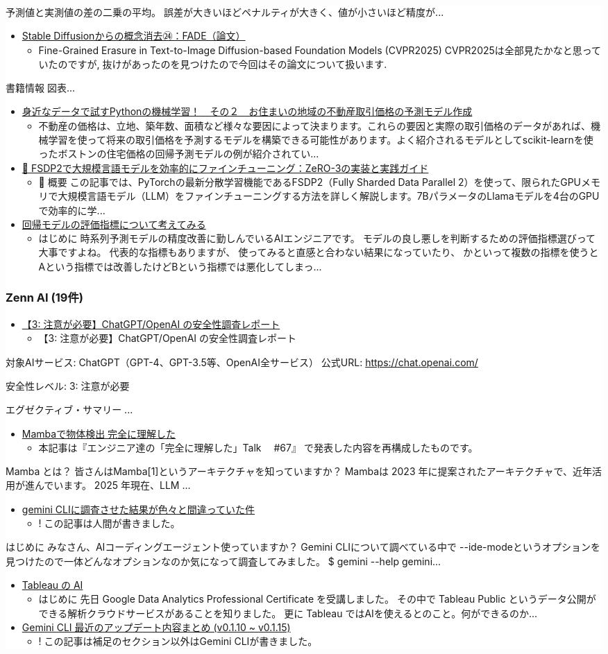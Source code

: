 予測値と実測値の差の二乗の平均。
誤差が大きいほどペナルティが大きく、値が小さいほど精度が...
- [Stable Diffusionからの概念消去㉔：FADE（論文）](https://zenn.dev/fmuuly/articles/e2665788ad73dd)
  - Fine-Grained Erasure in Text-to-Image Diffusion-based Foundation Models (CVPR2025)
CVPR2025は全部見たかなと思っていたのですが, 抜けがあったのを見つけたので今回はその論文について扱います.

 書籍情報
図表...
- [身近なデータで試すPythonの機械学習！　その２　お住まいの地域の不動産取引価格の予測モデル作成](https://zenn.dev/pincolo/articles/753d20982248cc)
  - 不動産の価格は、立地、築年数、面積など様々な要因によって決まります。これらの要因と実際の取引価格のデータがあれば、機械学習を使って将来の取引価格を予測するモデルを構築できる可能性があります。よく紹介されるモデルとしてscikit-learnを使ったボストンの住宅価格の回帰予測モデルの例が紹介されてい...
- [🚀 FSDP2で大規模言語モデルを効率的にファインチューニング：ZeRO-3の実装と実践ガイド](https://zenn.dev/liushuzhi/articles/4f9cb9822209f1)
  - 📝 概要
この記事では、PyTorchの最新分散学習機能であるFSDP2（Fully Sharded Data Parallel 2）を使って、限られたGPUメモリで大規模言語モデル（LLM）をファインチューニングする方法を詳しく解説します。7BパラメータのLlamaモデルを4台のGPUで効率的に学...
- [回帰モデルの評価指標について考えてみる](https://zenn.dev/goals_techblog/articles/cda35700ba2173)
  - はじめに
時系列予測モデルの精度改善に勤しんでいるAIエンジニアです。
モデルの良し悪しを判断するための評価指標選びって大事ですよね。
代表的な指標もありますが、
使ってみると直感と合わない結果になっていたり、
かといって複数の指標を使うと
Aという指標では改善したけどBという指標では悪化してしまっ...

### Zenn AI (19件)

- [【3: 注意が必要】ChatGPT/OpenAI の安全性調査レポート](https://zenn.dev/n_hiraoka/articles/zenn-chatgpt-250728)
  - 【3: 注意が必要】ChatGPT/OpenAI の安全性調査レポート

対象AIサービス: ChatGPT（GPT-4、GPT-3.5等、OpenAI全サービス）
公式URL: https://chat.openai.com/

安全性レベル: 3: 注意が必要



 エグゼクティブ・サマリー
...
- [Mambaで物体検出 完全に理解した](https://zenn.dev/techsword/articles/2025-07-30-mamba-object-detection)
  - 本記事は『エンジニア達の「完全に理解した」Talk 　#67』 で発表した内容を再構成したものです。


 Mamba とは？
皆さんはMamba[1]というアーキテクチャを知っていますか？
Mambaは 2023 年に提案されたアーキテクチャで、近年活用が進んでいます。
2025 年現在、LLM ...
- [gemini CLIに調査させた結果が色々と間違っていた件](https://zenn.dev/shirochan/articles/c1b43483c57c22)
  - !
この記事は人間が書きました。


 はじめに
みなさん、AIコーディングエージェント使っていますか？
Gemini CLIについて調べている中で --ide-modeというオプションを見つけたので一体どんなオプションなのか気になって調査してみました。
$ gemini --help
gemini...
- [Tableau の AI](https://zenn.dev/kiitosu/articles/aeba43c6f0672f)
  - はじめに
先日 Google Data Analytics Professional Certificate を受講しました。
その中で Tableau Public というデータ公開ができる解析クラウドサービスがあることを知りました。
更に Tableau ではAIを使えるとのこと。何ができるのか...
- [Gemini CLI 最近のアップデート内容まとめ (v0.1.10 ~ v0.1.15)](https://zenn.dev/shirochan/articles/faa79d13a864cd)
  - !
この記事は補足のセクション以外はGemini CLIが書きました。
